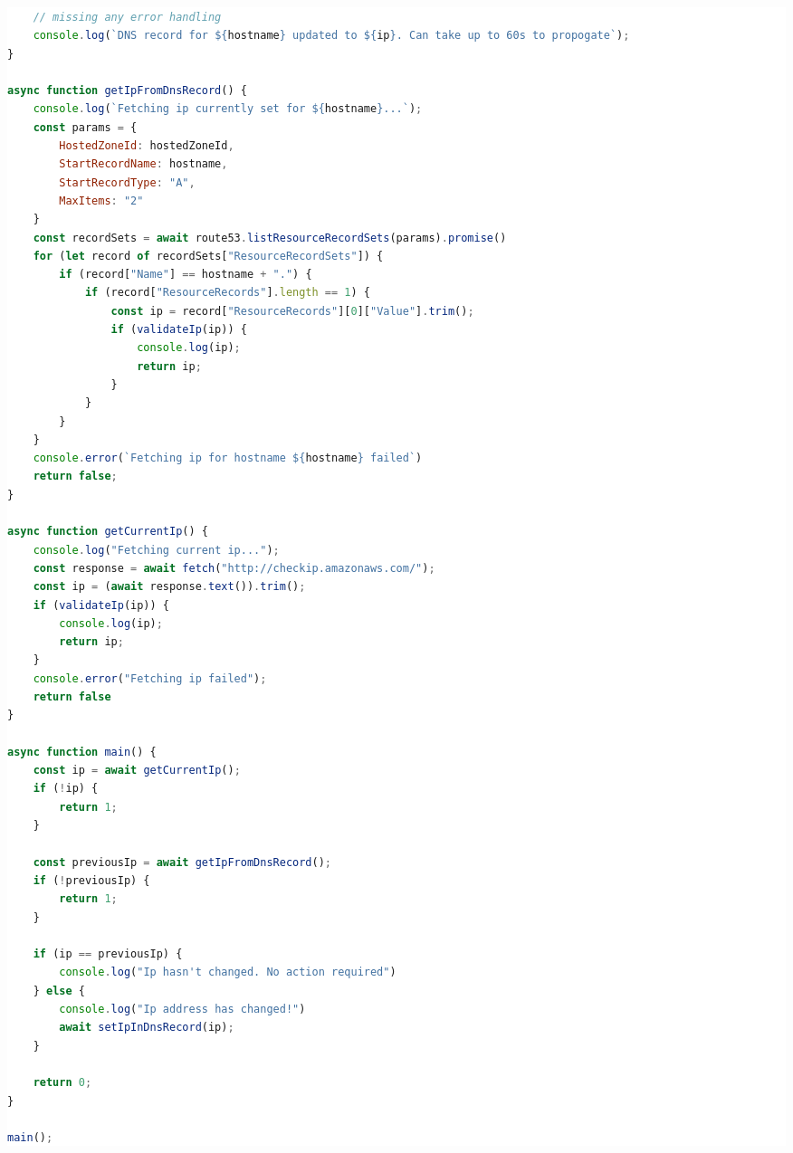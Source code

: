 ```javascript
	// missing any error handling
	console.log(`DNS record for ${hostname} updated to ${ip}. Can take up to 60s to propogate`);
}

async function getIpFromDnsRecord() {
	console.log(`Fetching ip currently set for ${hostname}...`);
	const params = {
		HostedZoneId: hostedZoneId,
		StartRecordName: hostname,
		StartRecordType: "A",
		MaxItems: "2"
	}
	const recordSets = await route53.listResourceRecordSets(params).promise()
	for (let record of recordSets["ResourceRecordSets"]) {
		if (record["Name"] == hostname + ".") {
			if (record["ResourceRecords"].length == 1) {
				const ip = record["ResourceRecords"][0]["Value"].trim();
				if (validateIp(ip)) {
					console.log(ip);
					return ip;
				}
			}
		}
	}
	console.error(`Fetching ip for hostname ${hostname} failed`)
	return false;
}

async function getCurrentIp() {
	console.log("Fetching current ip...");
	const response = await fetch("http://checkip.amazonaws.com/");
	const ip = (await response.text()).trim();
	if (validateIp(ip)) {
		console.log(ip);
		return ip;
	}
	console.error("Fetching ip failed");
	return false
}

async function main() {
	const ip = await getCurrentIp();
	if (!ip) {
		return 1;
	}

	const previousIp = await getIpFromDnsRecord();
	if (!previousIp) {
		return 1;
	}

	if (ip == previousIp) {
		console.log("Ip hasn't changed. No action required")
	} else {
		console.log("Ip address has changed!")
		await setIpInDnsRecord(ip);
	}
	
	return 0;
}

main();
```